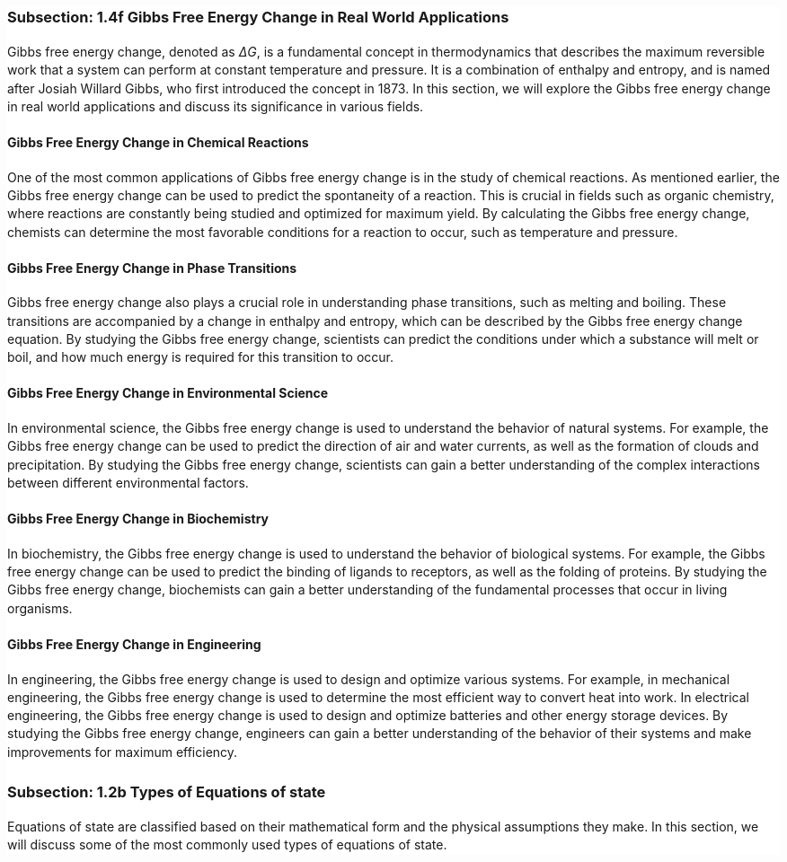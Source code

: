 
### Subsection: 1.4f Gibbs Free Energy Change in Real World Applications

Gibbs free energy change, denoted as $\Delta G$, is a fundamental concept in thermodynamics that describes the maximum reversible work that a system can perform at constant temperature and pressure. It is a combination of enthalpy and entropy, and is named after Josiah Willard Gibbs, who first introduced the concept in 1873. In this section, we will explore the Gibbs free energy change in real world applications and discuss its significance in various fields.

#### Gibbs Free Energy Change in Chemical Reactions

One of the most common applications of Gibbs free energy change is in the study of chemical reactions. As mentioned earlier, the Gibbs free energy change can be used to predict the spontaneity of a reaction. This is crucial in fields such as organic chemistry, where reactions are constantly being studied and optimized for maximum yield. By calculating the Gibbs free energy change, chemists can determine the most favorable conditions for a reaction to occur, such as temperature and pressure.

#### Gibbs Free Energy Change in Phase Transitions

Gibbs free energy change also plays a crucial role in understanding phase transitions, such as melting and boiling. These transitions are accompanied by a change in enthalpy and entropy, which can be described by the Gibbs free energy change equation. By studying the Gibbs free energy change, scientists can predict the conditions under which a substance will melt or boil, and how much energy is required for this transition to occur.

#### Gibbs Free Energy Change in Environmental Science

In environmental science, the Gibbs free energy change is used to understand the behavior of natural systems. For example, the Gibbs free energy change can be used to predict the direction of air and water currents, as well as the formation of clouds and precipitation. By studying the Gibbs free energy change, scientists can gain a better understanding of the complex interactions between different environmental factors.

#### Gibbs Free Energy Change in Biochemistry

In biochemistry, the Gibbs free energy change is used to understand the behavior of biological systems. For example, the Gibbs free energy change can be used to predict the binding of ligands to receptors, as well as the folding of proteins. By studying the Gibbs free energy change, biochemists can gain a better understanding of the fundamental processes that occur in living organisms.

#### Gibbs Free Energy Change in Engineering

In engineering, the Gibbs free energy change is used to design and optimize various systems. For example, in mechanical engineering, the Gibbs free energy change is used to determine the most efficient way to convert heat into work. In electrical engineering, the Gibbs free energy change is used to design and optimize batteries and other energy storage devices. By studying the Gibbs free energy change, engineers can gain a better understanding of the behavior of their systems and make improvements for maximum efficiency.


### Subsection: 1.2b Types of Equations of state

Equations of state are classified based on their mathematical form and the physical assumptions they make. In this section, we will discuss some of the most commonly used types of equations of state.
